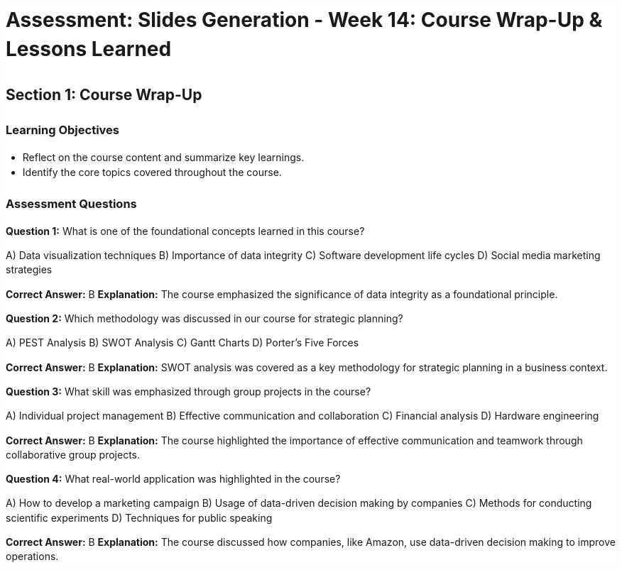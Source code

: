 # Assessment: Slides Generation - Week 14: Course Wrap-Up & Lessons Learned

## Section 1: Course Wrap-Up

### Learning Objectives
- Reflect on the course content and summarize key learnings.
- Identify the core topics covered throughout the course.

### Assessment Questions

**Question 1:** What is one of the foundational concepts learned in this course?

  A) Data visualization techniques
  B) Importance of data integrity
  C) Software development life cycles
  D) Social media marketing strategies

**Correct Answer:** B
**Explanation:** The course emphasized the significance of data integrity as a foundational principle.

**Question 2:** Which methodology was discussed in our course for strategic planning?

  A) PEST Analysis
  B) SWOT Analysis
  C) Gantt Charts
  D) Porter’s Five Forces

**Correct Answer:** B
**Explanation:** SWOT analysis was covered as a key methodology for strategic planning in a business context.

**Question 3:** What skill was emphasized through group projects in the course?

  A) Individual project management
  B) Effective communication and collaboration
  C) Financial analysis
  D) Hardware engineering

**Correct Answer:** B
**Explanation:** The course highlighted the importance of effective communication and teamwork through collaborative group projects.

**Question 4:** What real-world application was highlighted in the course?

  A) How to develop a marketing campaign
  B) Usage of data-driven decision making by companies
  C) Methods for conducting scientific experiments
  D) Techniques for public speaking

**Correct Answer:** B
**Explanation:** The course discussed how companies, like Amazon, use data-driven decision making to improve operations.
